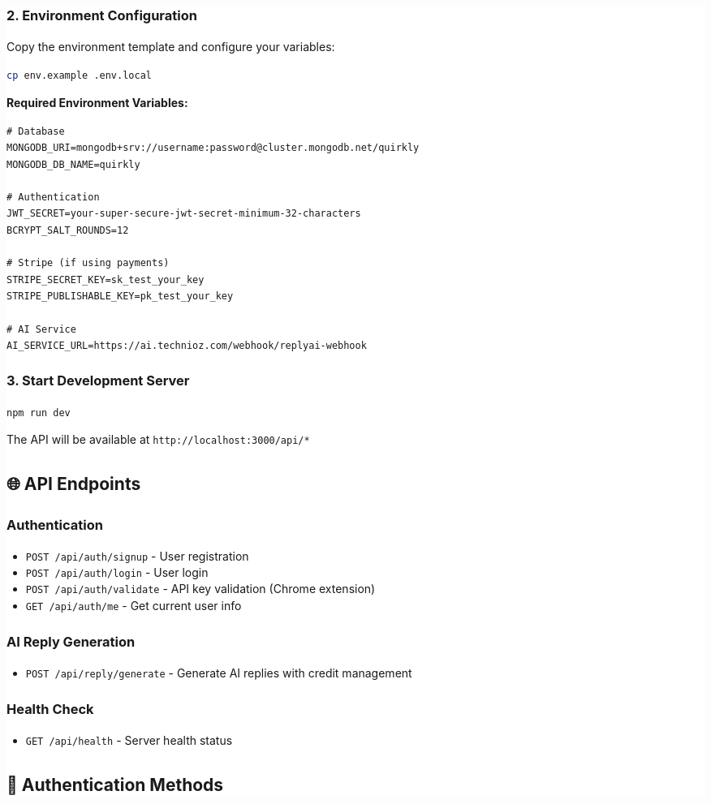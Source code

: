 ### 2. Environment Configuration

Copy the environment template and configure your variables:

```bash
cp env.example .env.local
```

**Required Environment Variables:**

```env
# Database
MONGODB_URI=mongodb+srv://username:password@cluster.mongodb.net/quirkly
MONGODB_DB_NAME=quirkly

# Authentication
JWT_SECRET=your-super-secure-jwt-secret-minimum-32-characters
BCRYPT_SALT_ROUNDS=12

# Stripe (if using payments)
STRIPE_SECRET_KEY=sk_test_your_key
STRIPE_PUBLISHABLE_KEY=pk_test_your_key

# AI Service
AI_SERVICE_URL=https://ai.technioz.com/webhook/replyai-webhook
```

### 3. Start Development Server

```bash
npm run dev
```

The API will be available at `http://localhost:3000/api/*`

## 🌐 API Endpoints

### Authentication

- `POST /api/auth/signup` - User registration
- `POST /api/auth/login` - User login
- `POST /api/auth/validate` - API key validation (Chrome extension)
- `GET /api/auth/me` - Get current user info

### AI Reply Generation

- `POST /api/reply/generate` - Generate AI replies with credit management

### Health Check

- `GET /api/health` - Server health status

## 🔐 Authentication Methods
